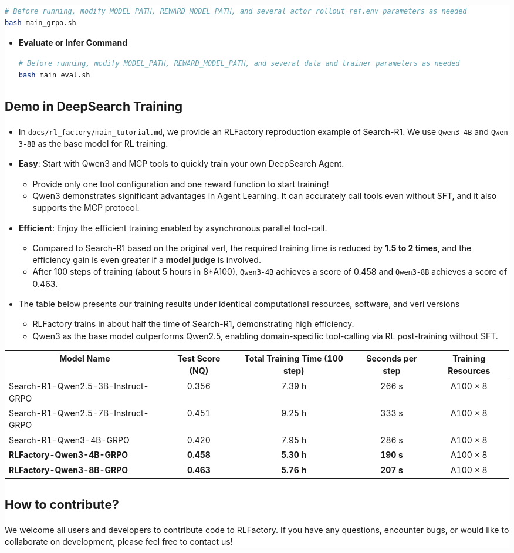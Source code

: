   ```bash
  # Before running, modify MODEL_PATH, REWARD_MODEL_PATH, and several actor_rollout_ref.env parameters as needed
  bash main_grpo.sh
  ```
- **Evaluate or Infer Command**
  ```bash
  # Before running, modify MODEL_PATH, REWARD_MODEL_PATH, and several data and trainer parameters as needed
  bash main_eval.sh
  ```


## Demo in DeepSearch Training
+ In [`docs/rl_factory/main_tutorial.md`](docs/rl_factory/main_tutorial.md), we provide an RLFactory reproduction example of [Search-R1](https://github.com/PeterGriffinJin/Search-R1). We use `Qwen3-4B` and `Qwen3-8B` as the base model for RL training. 
+ **Easy**: Start with Qwen3 and MCP tools to quickly train your own DeepSearch Agent.
  + Provide only one tool configuration and one reward function to start training! 
  + Qwen3 demonstrates significant advantages in Agent Learning. It can accurately call tools even without SFT, and it also supports the MCP protocol.

+ **Efficient**: Enjoy the efficient training enabled by asynchronous parallel tool-call.
  + Compared to Search-R1 based on the original verl, the required training time is reduced by **1.5 to 2 times**, and the efficiency gain is even greater if a **model judge** is involved.
  + After 100 steps of training (about 5 hours in 8*A100), `Qwen3-4B` achieves a score of 0.458 and `Qwen3-8B` achieves a score of 0.463. 
+ The table below presents our training results under identical computational resources, software, and verl versions
  + RLFactory trains in about half the time of Search-R1, demonstrating high efficiency.
  + Qwen3 as the base model outperforms Qwen2.5, enabling domain-specific tool-calling via RL post-training without SFT.

<p align="center">

| Model Name | Test Score (NQ) | Total Training Time (100 step) | Seconds per step | Training Resources |
| --- | :---: | :---: | :---: | :---: |
| Search-R1-Qwen2.5-3B-Instruct-GRPO | 0.356 | 7.39 h | 266 s | A100 × 8 |
| Search-R1-Qwen2.5-7B-Instruct-GRPO | 0.451 | 9.25 h | 333 s | A100 × 8 |
| Search-R1-Qwen3-4B-GRPO | 0.420 | 7.95 h | 286 s | A100 × 8 |
| **RLFactory-Qwen3-4B-GRPO** | **0.458** | **5.30 h** | **190 s** | A100 × 8 | 
| **RLFactory-Qwen3-8B-GRPO** | **0.463** | **5.76 h** | **207 s** | A100 × 8 | 

</p>



## How to contribute?
We welcome all users and developers to contribute code to RLFactory. If you have any questions, encounter bugs, or would like to collaborate on development, please feel free to contact us!

